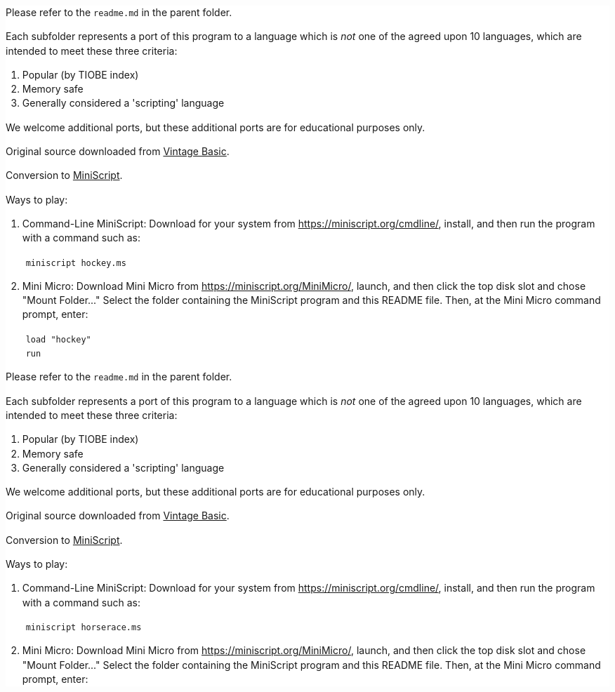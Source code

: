 Please refer to the `readme.md` in the parent folder. 

Each subfolder represents a port of this program to a language which is _not_ one of the agreed upon 10 languages, which are intended to meet these three criteria:

1. Popular (by TIOBE index)
2. Memory safe
3. Generally considered a 'scripting' language

We welcome additional ports, but these additional ports are for educational purposes only.

Original source downloaded from [Vintage Basic](http://www.vintage-basic.net/games.html).

Conversion to [MiniScript](https://miniscript.org).

Ways to play:

1. Command-Line MiniScript:
Download for your system from https://miniscript.org/cmdline/, install, and then run the program with a command such as:

```
	miniscript hockey.ms
```
2. Mini Micro:
Download Mini Micro from https://miniscript.org/MiniMicro/, launch, and then click the top disk slot and chose "Mount Folder..."  Select the folder containing the MiniScript program and this README file.  Then, at the Mini Micro command prompt, enter:

```
	load "hockey"
	run
```

Please refer to the `readme.md` in the parent folder. 

Each subfolder represents a port of this program to a language which is _not_ one of the agreed upon 10 languages, which are intended to meet these three criteria:

1. Popular (by TIOBE index)
2. Memory safe
3. Generally considered a 'scripting' language

We welcome additional ports, but these additional ports are for educational purposes only.

Original source downloaded from [Vintage Basic](http://www.vintage-basic.net/games.html).

Conversion to [MiniScript](https://miniscript.org).

Ways to play:

1. Command-Line MiniScript:
Download for your system from https://miniscript.org/cmdline/, install, and then run the program with a command such as:

```
	miniscript horserace.ms
```
2. Mini Micro:
Download Mini Micro from https://miniscript.org/MiniMicro/, launch, and then click the top disk slot and chose "Mount Folder..."  Select the folder containing the MiniScript program and this README file.  Then, at the Mini Micro command prompt, enter:
